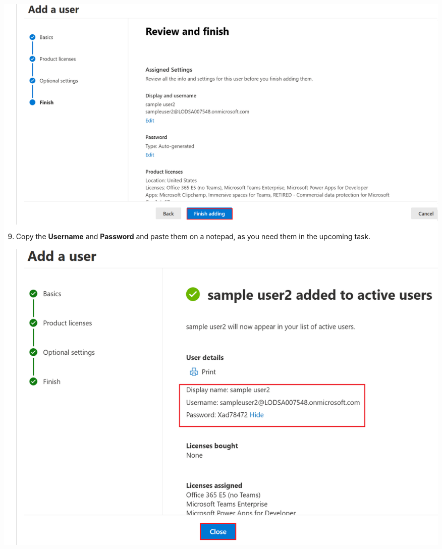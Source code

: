 > ![](./media/image12.png)

9.  Copy the **Username** and **Password** and paste them on a notepad,
    as you need them in the upcoming task.

> ![](./media/image13.png)
> 